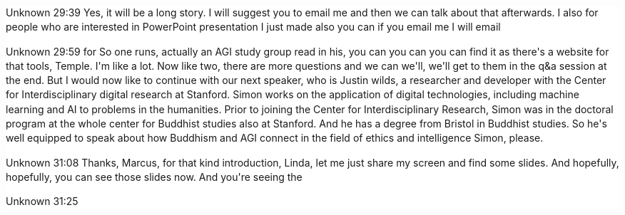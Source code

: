 Unknown 29:39
Yes, it will be a long story. I will suggest you to email me and then we can talk about that afterwards. I also for people who are interested in PowerPoint presentation I just made also you can if you email me I will email

Unknown 29:59
for So one runs, actually an AGI study group read in his, you can you can you can find it as there's a website for that tools, Temple. I'm like a lot. Now like two, there are more questions and we can we'll, we'll get to them in the q&a session at the end. But I would now like to continue with our next speaker, who is Justin wilds, a researcher and developer with the Center for Interdisciplinary digital research at Stanford. Simon works on the application of digital technologies, including machine learning and AI to problems in the humanities. Prior to joining the Center for Interdisciplinary Research, Simon was in the doctoral program at the whole center for Buddhist studies also at Stanford. And he has a degree from Bristol in Buddhist studies. So he's well equipped to speak about how Buddhism and AGI connect in the field of ethics and intelligence Simon, please.

Unknown 31:08
Thanks, Marcus, for that kind introduction, Linda, let me just share my screen and find some slides. And hopefully, hopefully, you can see those slides now. And you're seeing the

Unknown 31:25